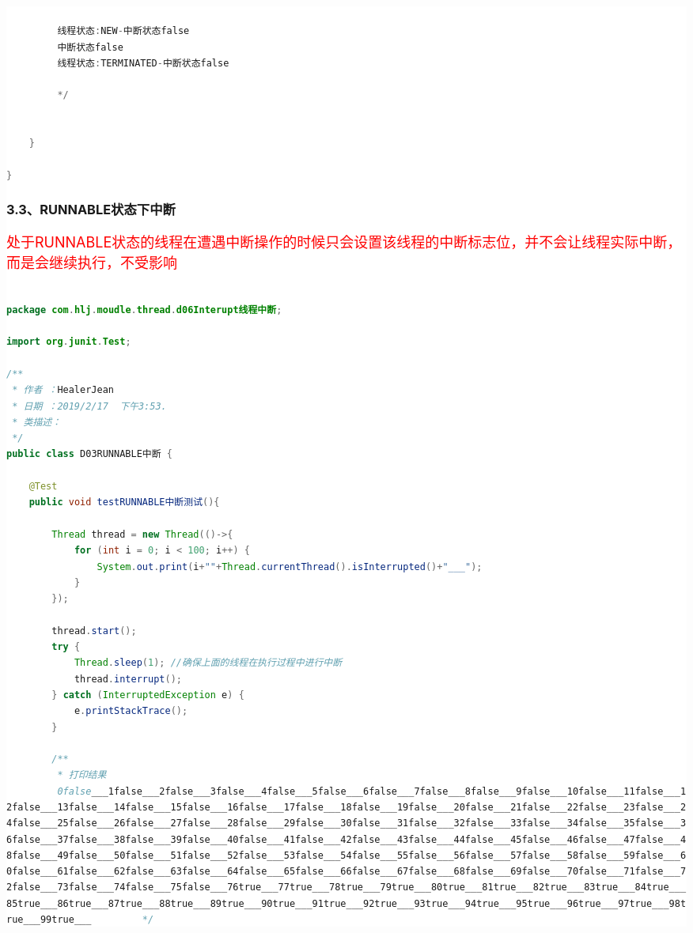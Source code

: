 ```java

         线程状态:NEW-中断状态false
         中断状态false
         线程状态:TERMINATED-中断状态false

         */


    }

}

```


### 3.3、RUNNABLE状态下中断

<font  color="red" size="4">  

处于RUNNABLE状态的线程在遭遇中断操作的时候只会设置该线程的中断标志位，并不会让线程实际中断，而是会继续执行，不受影响
 </font>



```java

package com.hlj.moudle.thread.d06Interupt线程中断;

import org.junit.Test;

/**
 * 作者 ：HealerJean
 * 日期 ：2019/2/17  下午3:53.
 * 类描述：
 */
public class D03RUNNABLE中断 {

    @Test
    public void testRUNNABLE中断测试(){

        Thread thread = new Thread(()->{
            for (int i = 0; i < 100; i++) {
                System.out.print(i+""+Thread.currentThread().isInterrupted()+"___");
            }
        });

        thread.start();
        try {
            Thread.sleep(1); //确保上面的线程在执行过程中进行中断
            thread.interrupt();
        } catch (InterruptedException e) {
            e.printStackTrace();
        }

        /**
         * 打印结果
         0false___1false___2false___3false___4false___5false___6false___7false___8false___9false___10false___11false___12false___13false___14false___15false___16false___17false___18false___19false___20false___21false___22false___23false___24false___25false___26false___27false___28false___29false___30false___31false___32false___33false___34false___35false___36false___37false___38false___39false___40false___41false___42false___43false___44false___45false___46false___47false___48false___49false___50false___51false___52false___53false___54false___55false___56false___57false___58false___59false___60false___61false___62false___63false___64false___65false___66false___67false___68false___69false___70false___71false___72false___73false___74false___75false___76true___77true___78true___79true___80true___81true___82true___83true___84true___85true___86true___87true___88true___89true___90true___91true___92true___93true___94true___95true___96true___97true___98true___99true___         */
```
